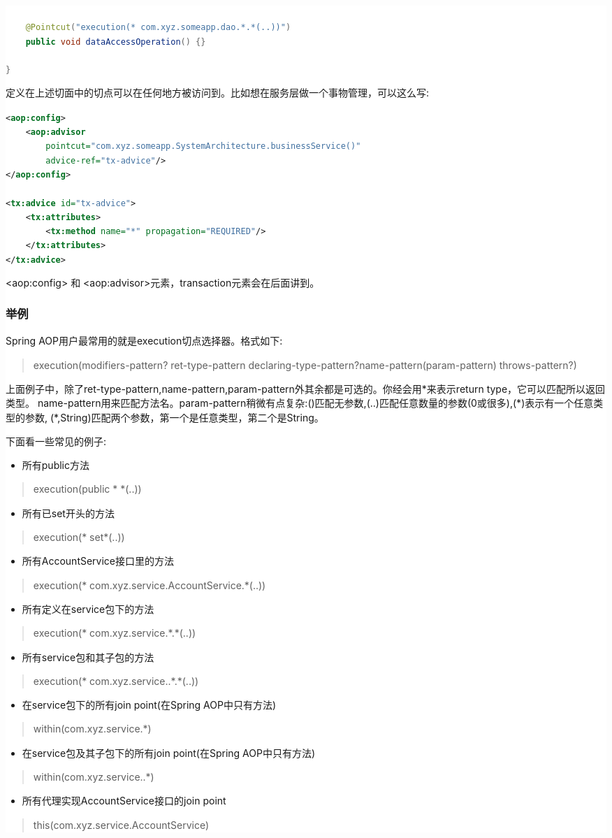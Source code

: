 ```java

    @Pointcut("execution(* com.xyz.someapp.dao.*.*(..))")
    public void dataAccessOperation() {}

}
```
定义在上述切面中的切点可以在任何地方被访问到。比如想在服务层做一个事物管理，可以这么写:
```xml
<aop:config>
    <aop:advisor
        pointcut="com.xyz.someapp.SystemArchitecture.businessService()"
        advice-ref="tx-advice"/>
</aop:config>

<tx:advice id="tx-advice">
    <tx:attributes>
        <tx:method name="*" propagation="REQUIRED"/>
    </tx:attributes>
</tx:advice>
```
&lt;aop:config&gt; 和 &lt;aop:advisor&gt;元素，transaction元素会在后面讲到。

### 举例
Spring AOP用户最常用的就是execution切点选择器。格式如下:
> execution(modifiers-pattern? ret-type-pattern declaring-type-pattern?name-pattern(param-pattern)
              throws-pattern?)
              
上面例子中，除了ret-type-pattern,name-pattern,param-pattern外其余都是可选的。你经会用*来表示return type，它可以匹配所以返回类型。
name-pattern用来匹配方法名。param-pattern稍微有点复杂:()匹配无参数,(..)匹配任意数量的参数(0或很多),(\*)表示有一个任意类型的参数,
(\*,String)匹配两个参数，第一个是任意类型，第二个是String。

下面看一些常见的例子:

- 所有public方法
> execution(public * *(..))

- 所有已set开头的方法
> execution(* set*(..))

- 所有AccountService接口里的方法
> execution(* com.xyz.service.AccountService.*(..))

- 所有定义在service包下的方法
> execution(* com.xyz.service.\*.\*(..))

- 所有service包和其子包的方法
> execution(* com.xyz.service..\*.\*(..))

- 在service包下的所有join point(在Spring AOP中只有方法)
> within(com.xyz.service.*)

- 在service包及其子包下的所有join point(在Spring AOP中只有方法)
> within(com.xyz.service..*) 

- 所有代理实现AccountService接口的join point
> this(com.xyz.service.AccountService)
